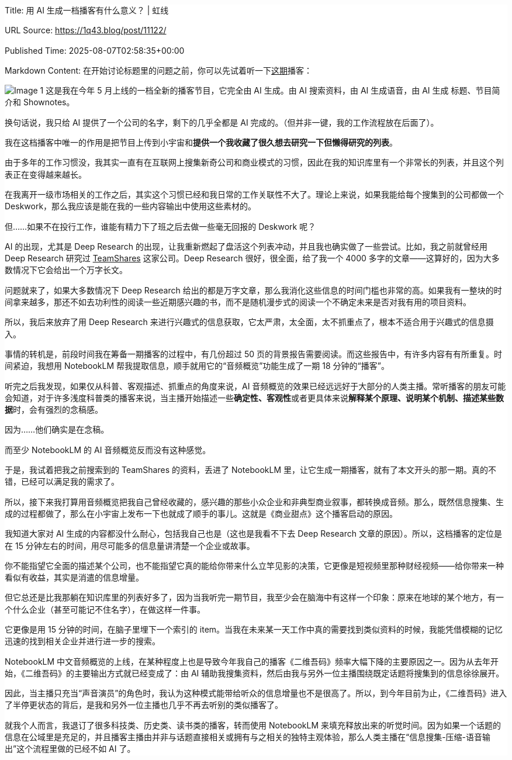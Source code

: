 Title: 用 AI 生成一档播客有什么意义？ | 虹线

URL Source: https://1q43.blog/post/11122/

Published Time: 2025-08-07T02:58:35+00:00

Markdown Content:
在开始讨论标题里的问题之前，你可以先试着听一下[这期](https://www.xiaoyuzhoufm.com/episodes/685fde7408d8fd8586720106)播客：

![Image 1](https://i0.wp.com/1q43.blog/wp-content/uploads/2025/08/image-866970-i5aSZ0Dp.png?resize=1024%2C536&ssl=1)
这是我在今年 5 月上线的一档全新的播客节目，它完全由 AI 生成。由 AI 搜索资料，由 AI 生成语音，由 AI 生成 标题、节目简介和 Shownotes。

换句话说，我只给 AI 提供了一个公司的名字，剩下的几乎全都是 AI 完成的。（但并非一键，我的工作流程放在后面了）。

我在这档播客中唯一的作用是把节目上传到小宇宙和**提供一个我收藏了很久想去研究一下但懒得研究的列表**。

由于多年的工作习惯没，我其实一直有在互联网上搜集新奇公司和商业模式的习惯，因此在我的知识库里有一个非常长的列表，并且这个列表正在变得越来越长。

在我离开一级市场相关的工作之后，其实这个习惯已经和我日常的工作关联性不大了。理论上来说，如果我能给每个搜集到的公司都做一个 Deskwork，那么我应该是能在我的一些内容输出中使用这些素材的。

但……如果不在投行工作，谁能有精力下了班之后去做一些毫无回报的 Deskwork 呢？

AI 的出现，尤其是 Deep Research 的出现，让我重新燃起了盘活这个列表冲动，并且我也确实做了一些尝试。比如，我之前就曾经用 Deep Research 研究过 [TeamShares](https://1q43.blog/shallowseek/%e5%85%b3%e4%ba%8e%e5%88%9b%e6%96%b0%e6%80%a7%e4%bc%81%e4%b8%9a%e6%8e%a5%e7%8f%ad%e4%b8%ad%e4%bb%8bteamshares/) 这家公司。Deep Research 很好，很全面，给了我一个 4000 多字的文章——这算好的，因为大多数情况下它会给出一个万字长文。

问题就来了，如果大多数情况下 Deep Research 给出的都是万字文章，那么我消化这些信息的时间门槛也非常的高。如果我有一整块的时间拿来越多，那还不如去功利性的阅读一些近期感兴趣的书，而不是随机漫步式的阅读一个不确定未来是否对我有用的项目资料。

所以，我后来放弃了用 Deep Research 来进行兴趣式的信息获取，它太严肃，太全面，太不抓重点了，根本不适合用于兴趣式的信息摄入。

事情的转机是，前段时间我在筹备一期播客的过程中，有几份超过 50 页的背景报告需要阅读。而这些报告中，有许多内容有有所重复。时间紧迫，我想用 NotebookLM 帮我提取信息，顺手就用它的“音频概览”功能生成了一期 18 分钟的“播客”。

听完之后我发现，如果仅从科普、客观描述、抓重点的角度来说，AI 音频概览的效果已经远远好于大部分的人类主播。常听播客的朋友可能会知道，对于许多浅度科普类的播客来说，当主播开始描述一些**确定性、客观性**或者更具体来说**解释某个原理、说明某个机制、描述某些数据**时，会有强烈的念稿感。

因为……他们确实是在念稿。

而至少 NotebookLM 的 AI 音频概览反而没有这种感觉。

于是，我试着把我之前搜索到的 TeamShares 的资料，丢进了 NotebookLM 里，让它生成一期播客，就有了本文开头的那一期。真的不错，已经可以满足我的需求了。

所以，接下来我打算用音频概览把我自己曾经收藏的，感兴趣的那些小众企业和非典型商业叙事，都转换成音频。那么，既然信息搜集、生成的过程都做了，那么在小宇宙上发布一下也就成了顺手的事儿。这就是《商业甜点》这个播客启动的原因。

我知道大家对 AI 生成的内容都没什么耐心，包括我自己也是（这也是我看不下去 Deep Research 文章的原因）。所以，这档播客的定位是在 15 分钟左右的时间，用尽可能多的信息量讲清楚一个企业或故事。

你不能指望它全面的描述某个公司，也不能指望它真的能给你带来什么立竿见影的决策，它更像是短视频里那种财经视频——给你带来一种看似有收益，其实是消遣的信息增量。

但它总还是比我那躺在知识库里的列表好多了，因为当我听完一期节目，我至少会在脑海中有这样一个印象：原来在地球的某个地方，有一个什么企业（甚至可能记不住名字），在做这样一件事。

它更像是用 15 分钟的时间，在脑子里埋下一个索引的 item。当我在未来某一天工作中真的需要找到类似资料的时候，我能凭借模糊的记忆迅速的找到相关企业并进行进一步的搜索。

NotebookLM 中文音频概览的上线，在某种程度上也是导致今年我自己的播客《二维吾码》频率大幅下降的主要原因之一。因为从去年开始，《二维吾码》的主要输出方式就已经变成了：由 AI 辅助我搜集资料，然后由我与另外一位主播围绕既定话题将搜集到的信息徐徐展开。

因此，当主播只充当“声音演员”的角色时，我认为这种模式能带给听众的信息增量也不是很高了。所以，到今年目前为止，《二维吾码》进入了半停更状态的背后，是我和另外一位主播也几乎不再去听别的类似播客了。

就我个人而言，我退订了很多科技类、历史类、读书类的播客，转而使用 NotebookLM 来填充释放出来的听觉时间。因为如果一个话题的信息在公域里是充足的，并且播客主播由并非与话题直接相关或拥有与之相关的独特主观体验，那么人类主播在“信息搜集-压缩-语音输出”这个流程里做的已经不如 AI 了。
